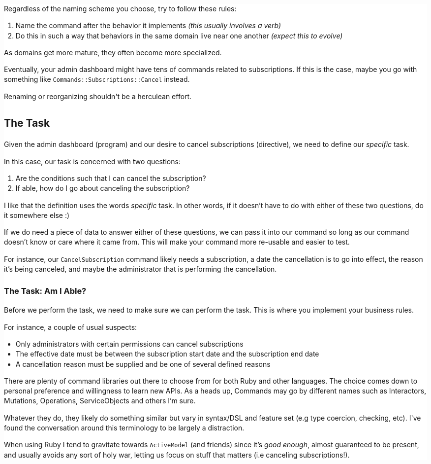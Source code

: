 Regardless of the naming scheme you choose, try to follow these rules:

1. Name the command after the behavior it implements _(this usually involves a verb)_
1. Do this in such a way that behaviors in the same domain live near one another _(expect this to evolve)_

As domains get more mature, they often become more specialized.

Eventually, your admin dashboard might have tens of commands related to subscriptions.
If this is the case, maybe you go with something like `Commands::Subscriptions::Cancel` instead.

Renaming or reorganizing shouldn't be a herculean effort.

## The Task

Given the admin dashboard (program) and our desire to cancel subscriptions (directive), we need to define our _specific_ task.

In this case, our task is concerned with two questions:

1. Are the conditions such that I can cancel the subscription?
1. If able, how do I go about canceling the subscription?

I like that the definition uses the words _specific_ task.
In other words, if it doesn’t have to do with either of these two questions, do it somewhere else :)

If we do need a piece of data to answer either of these questions, we can pass it into our command so long as our command doesn’t know or care where it came from.
This will make your command more re-usable and easier to test.

For instance, our `CancelSubscription` command likely needs a subscription, a date the cancellation is to go into effect, the reason it’s being canceled, and maybe the administrator that is performing the cancellation.

### The Task: Am I Able?

Before we perform the task, we need to make sure we can perform the task.
This is where you implement your business rules.

For instance, a couple of usual suspects:

* Only administrators with certain permissions can cancel subscriptions
* The effective date must be between the subscription start date and the subscription end date
* A cancellation reason must be supplied and be one of several defined reasons

There are plenty of command libraries out there to choose from for both Ruby and other languages.
The choice comes down to personal preference and willingness to learn new APIs.
As a heads up, Commands may go by different names such as Interactors, Mutations, Operations, ServiceObjects and others I’m sure.

Whatever they do, they likely do something similar but vary in syntax/DSL and feature set (e.g type coercion, checking, etc).
I've found the conversation around this terminology to be largely a distraction.

When using Ruby I tend to gravitate towards `ActiveModel` (and friends) since it’s _good enough_, almost guaranteed to be present, and usually avoids any sort of holy war, letting us focus on stuff that matters (i.e canceling subscriptions!).
